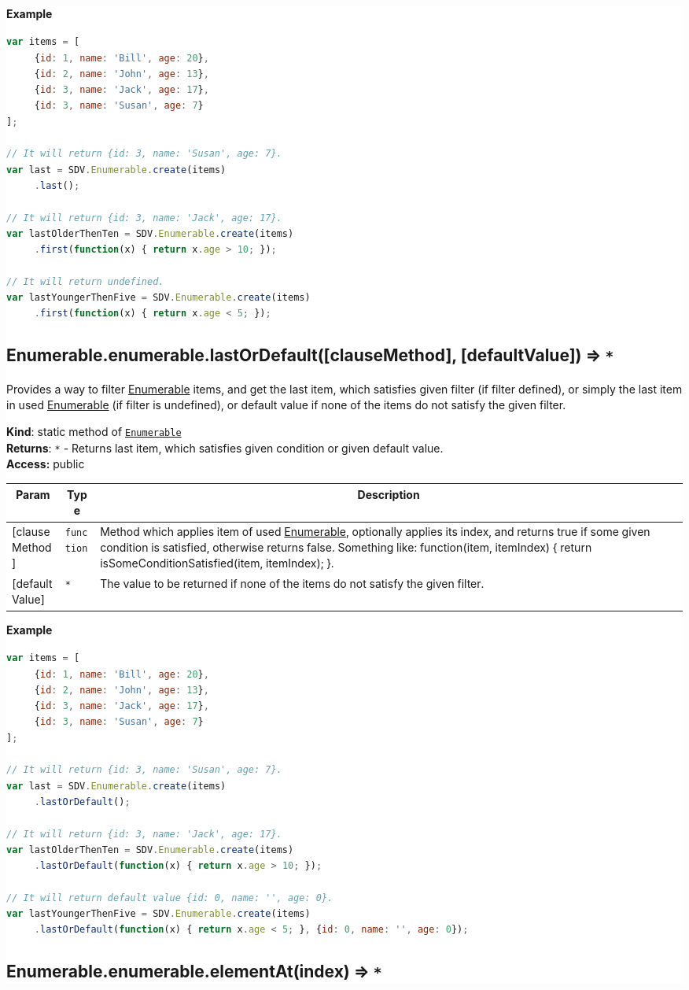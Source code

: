 **Example**  
```javascript
var items = [
     {id: 1, name: 'Bill', age: 20},
     {id: 2, name: 'John', age: 13},
     {id: 3, name: 'Jack', age: 17},
     {id: 3, name: 'Susan', age: 7}
];

// It will return {id: 3, name: 'Susan', age: 7}.
var last = SDV.Enumerable.create(items)
     .last();

// It will return {id: 3, name: 'Jack', age: 17}.
var lastOlderThenTen = SDV.Enumerable.create(items)
     .first(function(x) { return x.age > 10; });

// It will return undefined.
var lastYoungerThenFive = SDV.Enumerable.create(items)
     .first(function(x) { return x.age < 5; });
```
<a name="Enumerable.enumerable.lastOrDefault"></a>
## Enumerable.enumerable.lastOrDefault([clauseMethod], [defaultValue]) ⇒ <code>\*</code>
Provides a way to filter [Enumerable](#Enumerable) items, and get the last item, which satisfies given filter (if filter defined),
or simply the last item in used [Enumerable](#Enumerable) (if filter is undefined),
or default value if none of the items do not satisfy the given filter.

**Kind**: static method of <code>[Enumerable](#Enumerable)</code>  
**Returns**: <code>\*</code> - Returns last item, which satisfies given condition or given default value.  
**Access:** public  

| Param | Type | Description |
| --- | --- | --- |
| [clauseMethod] | <code>function</code> | Method which applies item of used [Enumerable](#Enumerable), optionally applies its index, and returns true if some given condition is satisfied, otherwise returns false. Something like: function(item, itemIndex) { return isSomeConditionSatisfied(item, itemIndex); }. |
| [defaultValue] | <code>\*</code> | The value to be returned if none of the items do not satisfy the given filter. |

**Example**  
```javascript
var items = [
     {id: 1, name: 'Bill', age: 20},
     {id: 2, name: 'John', age: 13},
     {id: 3, name: 'Jack', age: 17},
     {id: 3, name: 'Susan', age: 7}
];

// It will return {id: 3, name: 'Susan', age: 7}.
var last = SDV.Enumerable.create(items)
     .lastOrDefault();

// It will return {id: 3, name: 'Jack', age: 17}.
var lastOlderThenTen = SDV.Enumerable.create(items)
     .lastOrDefault(function(x) { return x.age > 10; });

// It will return default value {id: 0, name: '', age: 0}.
var lastYoungerThenFive = SDV.Enumerable.create(items)
     .lastOrDefault(function(x) { return x.age < 5; }, {id: 0, name: '', age: 0});
```
<a name="Enumerable.enumerable.elementAt"></a>
## Enumerable.enumerable.elementAt(index) ⇒ <code>\*</code>